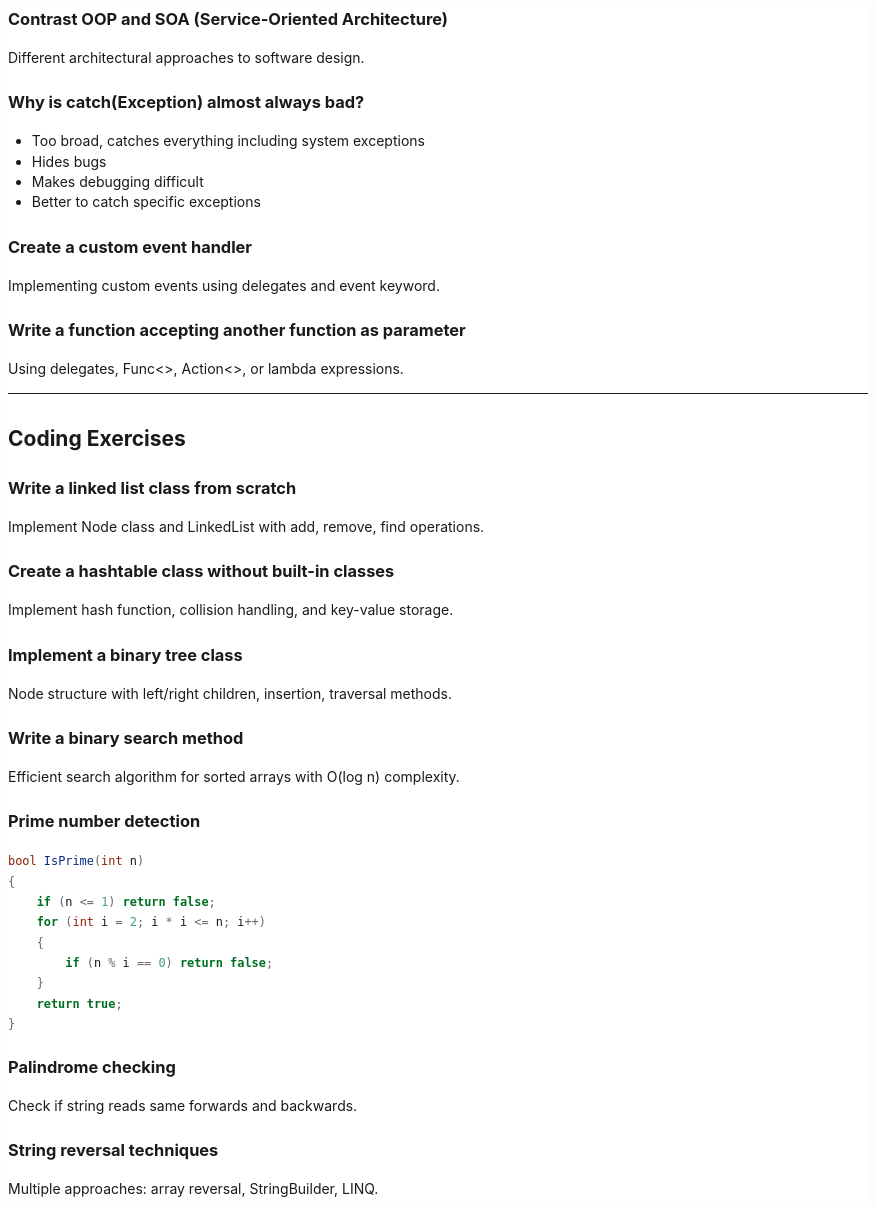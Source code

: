 ### Contrast OOP and SOA (Service-Oriented Architecture)
Different architectural approaches to software design.

### Why is catch(Exception) almost always bad?
- Too broad, catches everything including system exceptions
- Hides bugs
- Makes debugging difficult
- Better to catch specific exceptions

### Create a custom event handler
Implementing custom events using delegates and event keyword.

### Write a function accepting another function as parameter
Using delegates, Func<>, Action<>, or lambda expressions.

---

## Coding Exercises

### Write a linked list class from scratch
Implement Node class and LinkedList with add, remove, find operations.

### Create a hashtable class without built-in classes
Implement hash function, collision handling, and key-value storage.

### Implement a binary tree class
Node structure with left/right children, insertion, traversal methods.

### Write a binary search method
Efficient search algorithm for sorted arrays with O(log n) complexity.

### Prime number detection
```csharp
bool IsPrime(int n)
{
    if (n <= 1) return false;
    for (int i = 2; i * i <= n; i++)
    {
        if (n % i == 0) return false;
    }
    return true;
}
```

### Palindrome checking
Check if string reads same forwards and backwards.

### String reversal techniques
Multiple approaches: array reversal, StringBuilder, LINQ.
